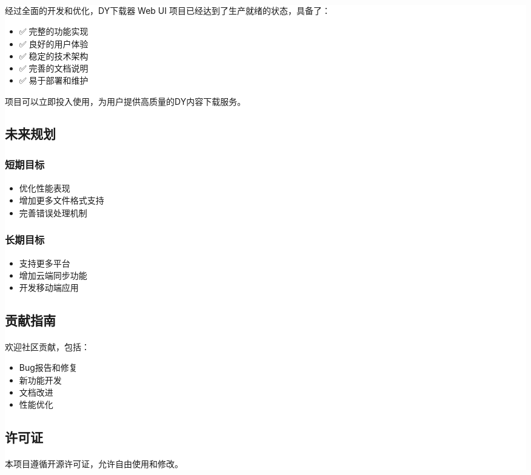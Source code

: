 经过全面的开发和优化，DY下载器 Web UI 项目已经达到了生产就绪的状态，具备了：

- ✅ 完整的功能实现
- ✅ 良好的用户体验
- ✅ 稳定的技术架构
- ✅ 完善的文档说明
- ✅ 易于部署和维护

项目可以立即投入使用，为用户提供高质量的DY内容下载服务。

## 未来规划

### 短期目标
- 优化性能表现
- 增加更多文件格式支持
- 完善错误处理机制

### 长期目标
- 支持更多平台
- 增加云端同步功能
- 开发移动端应用

## 贡献指南

欢迎社区贡献，包括：
- Bug报告和修复
- 新功能开发
- 文档改进
- 性能优化

## 许可证

本项目遵循开源许可证，允许自由使用和修改。 